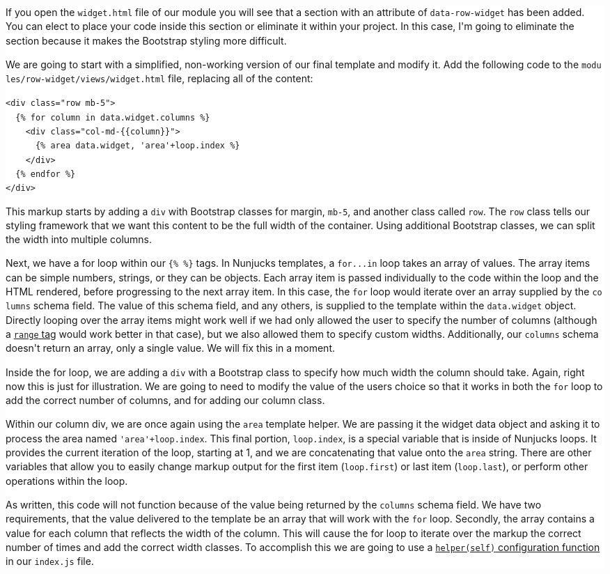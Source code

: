 If you open the `widget.html` file of our module you will see that a section with an attribute of `data-row-widget` has been added. You can elect to place your code inside this section or eliminate it within your project. In this case, I'm going to eliminate the section because it makes the Bootstrap styling more difficult.

We are going to start with a simplified, non-working version of our final template and modify it. Add the following code to the `modules/row-widget/views/widget.html` file, replacing all of the content:

<AposCodeBlock>

``` nunjucks
<div class="row mb-5">
  {% for column in data.widget.columns %}
    <div class="col-md-{{column}}">
      {% area data.widget, 'area'+loop.index %}
    </div>
  {% endfor %}
</div>
```
  <template v-slot:caption>
    modules/row-widget/views/widget.html
  </template>

</AposCodeBlock>

This markup starts by adding a `div` with Bootstrap classes for margin, `mb-5`, and another class called `row`. The `row` class tells our styling framework that we want this content to be the full width of the container. Using additional Bootstrap classes, we can split the width into multiple columns.

Next, we have a for loop within our `{% %}` tags. In Nunjucks templates, a `for...in` loop takes an array of values. The array items can be simple numbers, strings, or they can be objects. Each array item is passed individually to the code within the loop and the HTML rendered, before progressing to the next array item. In this case, the `for` loop would iterate over an array supplied by the `columns` schema field. The value of this schema field, and any others, is supplied to the template within the `data.widget` object. Directly looping over the array items might work well if we had only allowed the user to specify the number of columns (although a [`range` tag](https://mozilla.github.io/nunjucks/templating.html#range-start-stop-step) would work better in that case), but we also allowed them to specify custom widths. Additionally, our `columns` schema doesn't return an array, only a single value. We will fix this in a moment.

Inside the for loop, we are adding a `div` with a Bootstrap class to specify how much width the column should take. Again, right now this is just for illustration. We are going to need to modify the value of the users choice so that it works in both the `for` loop to add the correct number of columns, and for adding our column class.

Within our column div, we are once again using the `area` template helper. We are passing it the widget data object and asking it to process the area named `'area'+loop.index`. This final portion, `loop.index`, is a special variable that is inside of Nunjucks loops. It provides the current iteration of the loop, starting at 1, and we are concatenating that value onto the `area` string. There are other variables that allow you to easily change markup output for the first item (`loop.first`) or last item (`loop.last`), or perform other operations within the loop.

As written, this code will not function because of the value being returned by the `columns` schema field. We have two requirements, that the value delivered to the template be an array that will work with the `for` loop. Secondly, the array contains a value for each column that reflects the width of the column. This will cause the for loop to iterate over the markup the correct number of times and add the correct width classes. To accomplish this we are going to use a [`helper(self)` configuration function](https://docs.apostrophecms.org/reference/module-api/module-overview.html#helpers-self) in our `index.js` file.
